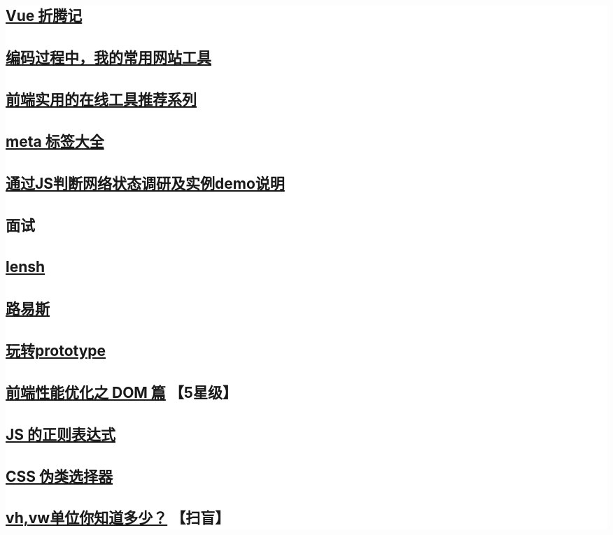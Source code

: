 ## [Vue 折腾记](http://link.zhihu.com/?target=https%3A//juejin.im/user/575ebdbd5bbb5000638173fb)

## [编码过程中，我的常用网站工具](http://link.zhihu.com/?target=https%3A//juejin.im/post/59a8b53f6fb9a02480710150)

## [前端实用的在线工具推荐系列](http://link.zhihu.com/?target=http%3A//www.jackpu.com/qian-duan-shi-yong-de-zai-xian-gong-ju-tui-jian/)

## [meta 标签大全](http://link.zhihu.com/?target=http%3A//www.css88.com/archives/8052)

## [通过JS判断网络状态调研及实例demo说明](http://link.zhihu.com/?target=http%3A//www.jianshu.com/p/310dd7dd0255)

##                                                                   面试

## [lensh](http://link.zhihu.com/?target=https%3A//lenshen.com/)

## [路易斯](http://link.zhihu.com/?target=http%3A//louiszhai.github.io/)

## [玩转prototype](http://link.zhihu.com/?target=https%3A//juejin.im/post/59ad186af265da24903528a0)

## [前端性能优化之 DOM 篇](http://link.zhihu.com/?target=http%3A//fsux.me/%25E9%259A%258F%25E7%25AC%2594/%25E6%259E%25B6%25E6%259E%2584/%25E6%25B5%2585%25E8%25B0%2588%25E5%2589%258D%25E7%25AB%25AF/2017/04/13/Front-end-performance-optimization-dom.html) 【5星级】

## [JS 的正则表达式](http://link.zhihu.com/?target=https%3A//juejin.im/post/59b5e50f51882519777c4815)

## [CSS 伪类选择器](http://link.zhihu.com/?target=https%3A//github.com/ccforward/cc/issues/68)

## [vh,vw单位你知道多少？](http://link.zhihu.com/?target=https%3A//hopkinson.github.io/2017/06/30/vh%2Cvw%25E5%258D%2595%25E4%25BD%258D%25E4%25BD%25A0%25E7%259F%25A5%25E9%2581%2593%25E5%25A4%259A%25E5%25B0%2591%25EF%25BC%259F/) 【扫盲】
